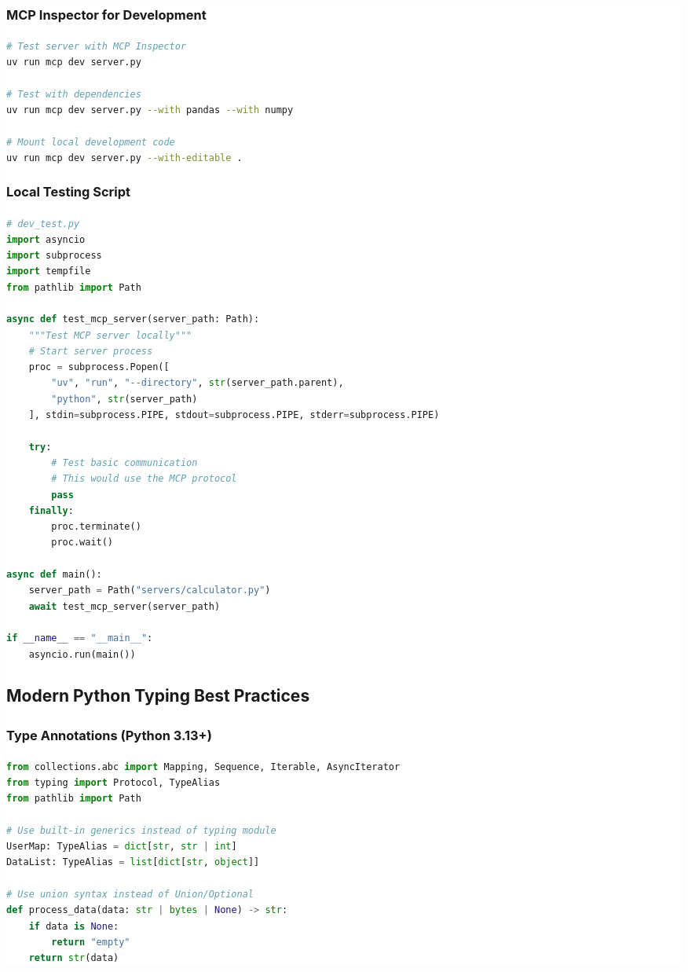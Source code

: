 ### MCP Inspector for Development

```bash
# Test server with MCP Inspector
uv run mcp dev server.py

# Test with dependencies
uv run mcp dev server.py --with pandas --with numpy

# Mount local development code
uv run mcp dev server.py --with-editable .
```

### Local Testing Script

```python
# dev_test.py
import asyncio
import subprocess
import tempfile
from pathlib import Path

async def test_mcp_server(server_path: Path):
    """Test MCP server locally"""
    # Start server process
    proc = subprocess.Popen([
        "uv", "run", "--directory", str(server_path.parent),
        "python", str(server_path)
    ], stdin=subprocess.PIPE, stdout=subprocess.PIPE, stderr=subprocess.PIPE)

    try:
        # Test basic communication
        # This would use the MCP protocol
        pass
    finally:
        proc.terminate()
        proc.wait()

async def main():
    server_path = Path("servers/calculator.py")
    await test_mcp_server(server_path)

if __name__ == "__main__":
    asyncio.run(main())
```

## Modern Python Typing Best Practices

### Type Annotations (Python 3.13+)

```python
from collections.abc import Mapping, Sequence, Iterable, AsyncIterator
from typing import Protocol, TypeAlias
from pathlib import Path

# Use built-in generics instead of typing module
UserMap: TypeAlias = dict[str, str | int]
DataList: TypeAlias = list[dict[str, object]]

# Use union syntax instead of Union/Optional
def process_data(data: str | bytes | None) -> str:
    if data is None:
        return "empty"
    return str(data)
```

[^1]: <https://github.com/modelcontextprotocol/python-sdk>
[^2]: <https://github.com/hideya/mcp-python-sdk>
[^3]: <https://mcp-framework.com/docs/Transports/http-stream-transport/>
[^4]: <https://modelcontextprotocol.io/docs/concepts/transports>
[^5]: <https://docs.aws.amazon.com/amazonq/latest/qdeveloper-ug/command-line-mcp-configuration.html>
[^6]: <https://docs.aws.amazon.com/amazonq/latest/qdeveloper-ug/command-line-mcp-understanding-config.html>
[^7]: <https://github.com/wanderingnature/mcp-typed-prompts>
[^8]: <https://www.stainless.com/mcp/how-to-test-mcp-servers>
[^9]: <https://github.com/jlowin/fastmcp>
[^10]: <https://www.reddit.com/r/mcp/comments/1k0v8n3/announcing_fastmcp_20/>
[^11]: <https://brightdata.com/blog/ai/sse-vs-streamable-http>
[^12]: <https://cdn.cdata.com/help/DJK/mcp/pg_connectionmcp.htm>
[^13]: <https://pypi.org/project/fastmcp/1.0/>
[^14]: <https://modelcontextprotocol.info/blog/mcp-next-version-update/>
[^15]: <https://gofastmcp.com/updates>
[^16]: <https://pypi.org/project/mcp/1.9.0/>